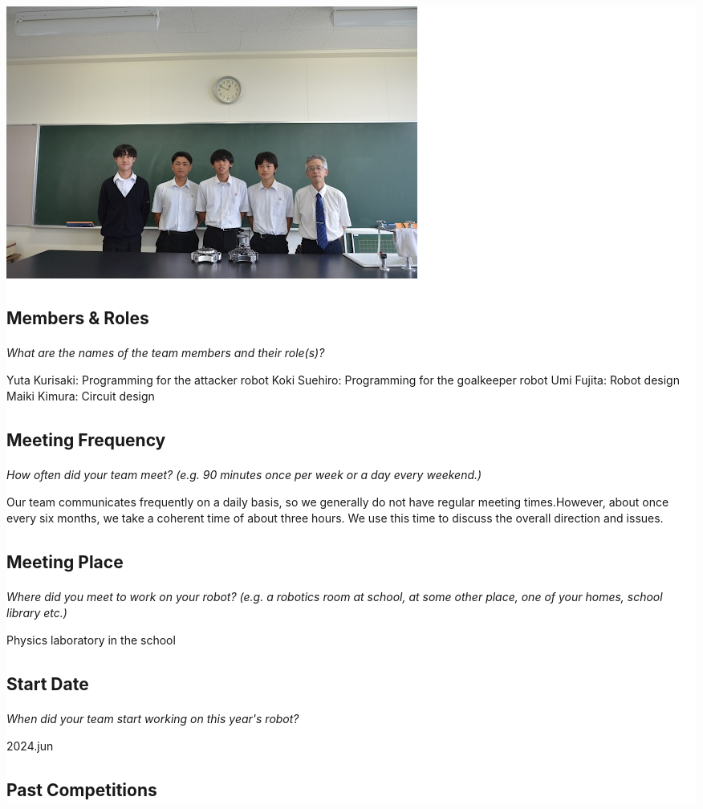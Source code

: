 ![](images/1H0ILjcijzoSSUXr_qiU39qzWISfkO2sN.jpg)

## Members & Roles

*What are the names of the team members and their role(s)?*

Yuta Kurisaki: Programming for the attacker robot
Koki Suehiro: Programming for the goalkeeper robot
Umi Fujita: Robot design
Maiki Kimura: Circuit design

## Meeting Frequency

*How often did your team meet?
(e.g. 90 minutes once per week or a day every weekend.)*

Our team communicates frequently on a daily basis, so we generally do not have regular meeting times.However, about once every six months, we take a coherent time of about three hours. We use this time to discuss the overall direction and issues.

## Meeting Place

*Where did you meet to work on your robot?
(e.g. a robotics room at school, at some other place, one of your homes, school library etc.)*

Physics laboratory in the school

## Start Date

*When did your team start working on this year's robot?*

2024.jun

## Past Competitions
